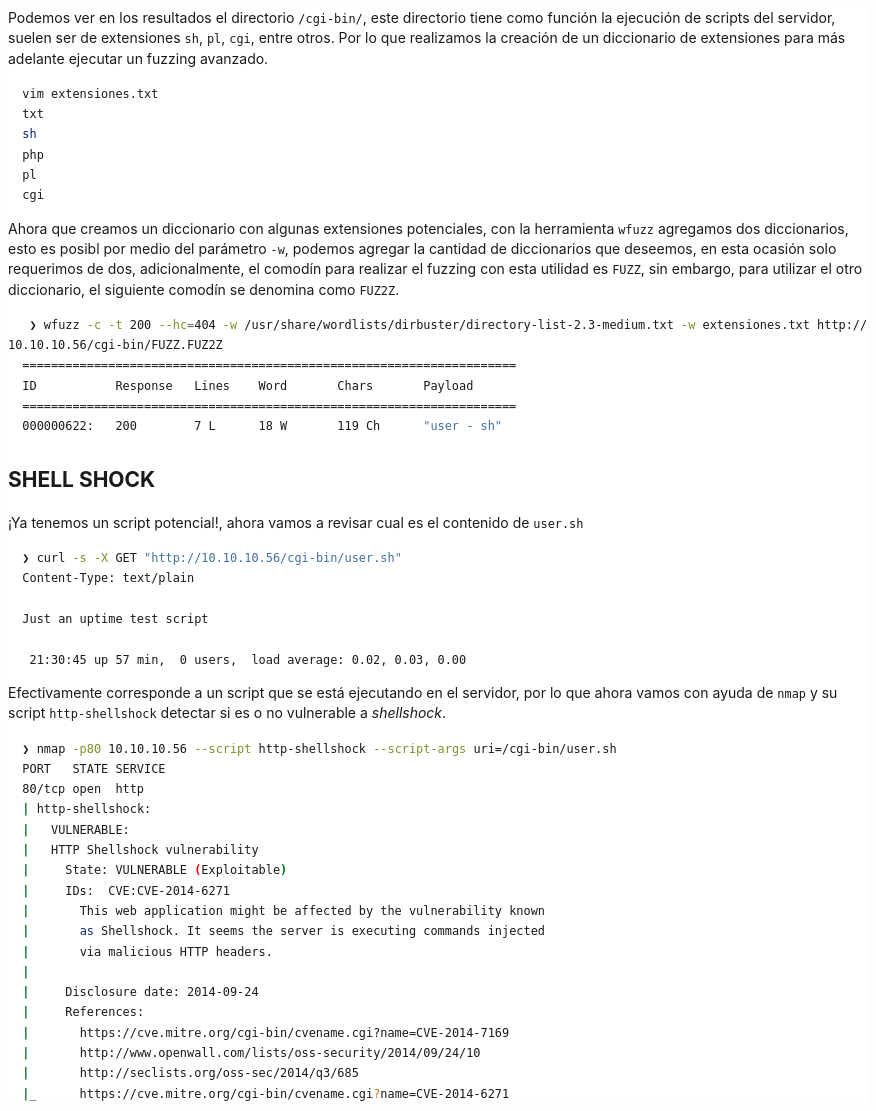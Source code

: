 Podemos ver en los resultados el directorio `/cgi-bin/`, este directorio tiene como función la ejecución de scripts del servidor, suelen ser de extensiones `sh`, `pl`, `cgi`, entre otros. Por lo que realizamos la creación de un diccionario de extensiones para más adelante ejecutar un fuzzing avanzado.

```bash
  vim extensiones.txt
  txt
  sh
  php
  pl
  cgi
```

Ahora que creamos un diccionario con algunas extensiones potenciales, con la herramienta `wfuzz` agregamos dos diccionarios, esto es posibl por medio del parámetro `-w`, podemos agregar la cantidad de diccionarios que deseemos, en esta ocasión solo requerimos de dos, adicionalmente, el comodín para realizar el fuzzing con esta utilidad es `FUZZ`, sin embargo, para utilizar el otro diccionario, el siguiente comodín se denomina como `FUZ2Z`.

```bash
   ❯ wfuzz -c -t 200 --hc=404 -w /usr/share/wordlists/dirbuster/directory-list-2.3-medium.txt -w extensiones.txt http://10.10.10.56/cgi-bin/FUZZ.FUZ2Z
  =====================================================================
  ID           Response   Lines    Word       Chars       Payload                                                                                              
  =====================================================================
  000000622:   200        7 L      18 W       119 Ch      "user - sh"  
```

## SHELL SHOCK

¡Ya tenemos un script potencial!, ahora vamos a revisar cual es el contenido de `user.sh`

```bash
  ❯ curl -s -X GET "http://10.10.10.56/cgi-bin/user.sh"
  Content-Type: text/plain
  
  Just an uptime test script
  
   21:30:45 up 57 min,  0 users,  load average: 0.02, 0.03, 0.00
```

Efectivamente corresponde a un script que se está ejecutando en el servidor, por lo que ahora vamos con ayuda de `nmap` y su script `http-shellshock` detectar si es o no vulnerable a _shellshock_.

```bash
  ❯ nmap -p80 10.10.10.56 --script http-shellshock --script-args uri=/cgi-bin/user.sh
  PORT   STATE SERVICE
  80/tcp open  http
  | http-shellshock: 
  |   VULNERABLE:
  |   HTTP Shellshock vulnerability
  |     State: VULNERABLE (Exploitable)
  |     IDs:  CVE:CVE-2014-6271
  |       This web application might be affected by the vulnerability known
  |       as Shellshock. It seems the server is executing commands injected
  |       via malicious HTTP headers.
  |             
  |     Disclosure date: 2014-09-24
  |     References:
  |       https://cve.mitre.org/cgi-bin/cvename.cgi?name=CVE-2014-7169
  |       http://www.openwall.com/lists/oss-security/2014/09/24/10
  |       http://seclists.org/oss-sec/2014/q3/685
  |_      https://cve.mitre.org/cgi-bin/cvename.cgi?name=CVE-2014-6271
```
